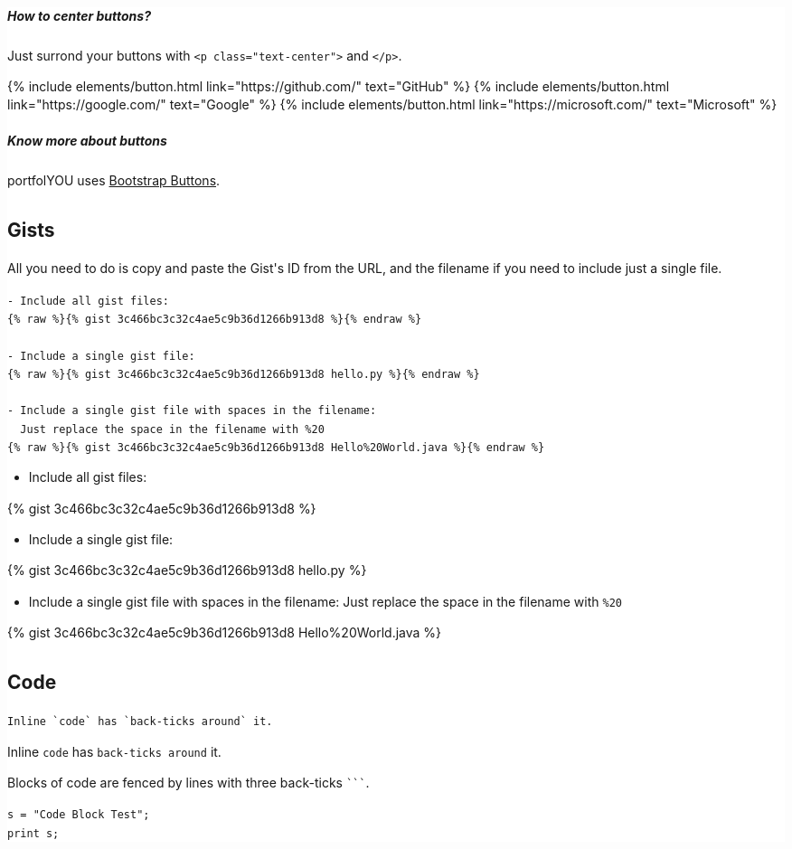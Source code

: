 ##### How to center buttons?
Just surrond your buttons with `<p class="text-center">` and `</p>`.

<p class="text-center">
  {% include elements/button.html link="https://github.com/" text="GitHub" %}
  {% include elements/button.html link="https://google.com/" text="Google" %}
  {% include elements/button.html link="https://microsoft.com/" text="Microsoft" %}
</p>

##### Know more about buttons
portfolYOU uses [Bootstrap Buttons](https://getbootstrap.com/docs/4.1/components/buttons/).


## Gists

All you need to do is copy and paste the Gist's ID from the URL, and the filename if you need to include just a single file.

```
- Include all gist files:
{% raw %}{% gist 3c466bc3c32c4ae5c9b36d1266b913d8 %}{% endraw %}

- Include a single gist file:
{% raw %}{% gist 3c466bc3c32c4ae5c9b36d1266b913d8 hello.py %}{% endraw %}

- Include a single gist file with spaces in the filename:
  Just replace the space in the filename with %20
{% raw %}{% gist 3c466bc3c32c4ae5c9b36d1266b913d8 Hello%20World.java %}{% endraw %}
```

- Include all gist files:

{% gist 3c466bc3c32c4ae5c9b36d1266b913d8 %}

- Include a single gist file:

{% gist 3c466bc3c32c4ae5c9b36d1266b913d8 hello.py %}

- Include a single gist file with spaces in the filename:
  Just replace the space in the filename with `%20`

{% gist 3c466bc3c32c4ae5c9b36d1266b913d8 Hello%20World.java %}


## Code

```
Inline `code` has `back-ticks around` it.
```

Inline `code` has `back-ticks around` it.

Blocks of code are fenced by lines with three back-ticks <code class="highlighter-rouge">```</code>.

```
s = "Code Block Test";
print s;
```
